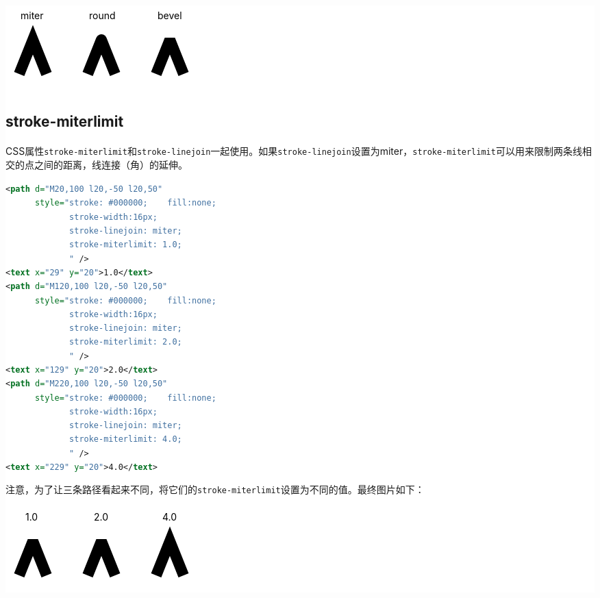<svg width="500" height="120">
    <path d="M20,100 l20,-50 l20,50" style="stroke: #000000;    fill:none;
                 stroke-width:16px;
                 stroke-linejoin: miter;"></path>
    <text x="22" y="20">miter</text>
    <path d="M120,100 l20,-50 l20,50" style="stroke: #000000;    fill:none;
                 stroke-width:16px;
                 stroke-linejoin: round;"></path>
    <text x="122" y="20">round</text>
    <path d="M220,100 l20,-50 l20,50" style="stroke: #000000;    fill:none;
                 stroke-width:16px;
                 stroke-linejoin: bevel;"></path>
    <text x="222" y="20">bevel</text>
</svg>

## stroke-miterlimit

CSS属性`stroke-miterlimit`和`stroke-linejoin`一起使用。如果`stroke-linejoin`设置为miter，`stroke-miterlimit`可以用来限制两条线相交的点之间的距离，线连接（角）的延伸。

```xml
<path d="M20,100 l20,-50 l20,50"
      style="stroke: #000000;    fill:none;
             stroke-width:16px;
             stroke-linejoin: miter;
             stroke-miterlimit: 1.0;
             " />
<text x="29" y="20">1.0</text>
<path d="M120,100 l20,-50 l20,50"
      style="stroke: #000000;    fill:none;
             stroke-width:16px;
             stroke-linejoin: miter;
             stroke-miterlimit: 2.0;
             " />
<text x="129" y="20">2.0</text>
<path d="M220,100 l20,-50 l20,50"
      style="stroke: #000000;    fill:none;
             stroke-width:16px;
             stroke-linejoin: miter;
             stroke-miterlimit: 4.0;
             " />
<text x="229" y="20">4.0</text>
```

注意，为了让三条路径看起来不同，将它们的`stroke-miterlimit`设置为不同的值。最终图片如下：

<svg width="500" height="120">
    <path d="M20,100 l20,-50 l20,50" style="stroke: #000000;    fill:none;
                 stroke-width:16px;
                 stroke-linejoin: miter;
                 stroke-miterlimit: 1.0;
                 "></path>
    <text x="29" y="20">1.0</text>
    <path d="M120,100 l20,-50 l20,50" style="stroke: #000000;    fill:none;
                 stroke-width:16px;
                 stroke-linejoin: miter;
                 stroke-miterlimit: 2.0;
                 "></path>
    <text x="129" y="20">2.0</text>
    <path d="M220,100 l20,-50 l20,50" style="stroke: #000000;    fill:none;
                 stroke-width:16px;
                 stroke-linejoin: miter;
                 stroke-miterlimit: 4.0;
                 "></path>
    <text x="229" y="20">4.0</text>